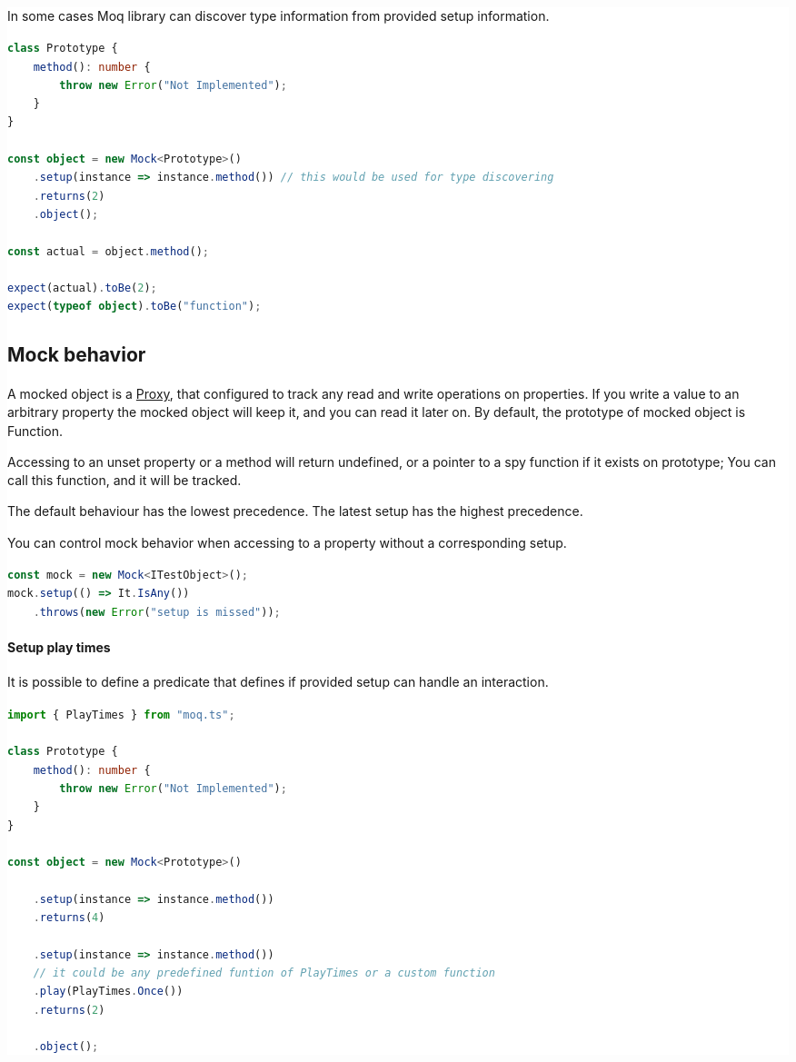 In some cases Moq library can discover type information from provided setup information.

```typescript
class Prototype {
    method(): number {
        throw new Error("Not Implemented");
    }
}

const object = new Mock<Prototype>()
    .setup(instance => instance.method()) // this would be used for type discovering
    .returns(2)
    .object();

const actual = object.method();

expect(actual).toBe(2);
expect(typeof object).toBe("function");
```

## Mock behavior

A mocked object is a [Proxy](https://developer.mozilla.org/en-US/docs/Web/JavaScript/Reference/Global_Objects/Proxy),
that configured to track any read and write operations on properties. If you write a value to an arbitrary property the
mocked object will keep it, and you can read it later on. By default, the prototype of mocked object is Function.

Accessing to an unset property or a method will return undefined, or a pointer to a spy function if it exists on
prototype; You can call this function, and it will be tracked.

The default behaviour has the lowest precedence. The latest setup has the highest precedence.

You can control mock behavior when accessing to a property without a corresponding setup.

```typescript
const mock = new Mock<ITestObject>();
mock.setup(() => It.IsAny())
    .throws(new Error("setup is missed"));
```
#### Setup play times
It is possible to define a predicate that defines if provided setup can handle an interaction.

```typescript
import { PlayTimes } from "moq.ts";

class Prototype {
    method(): number {
        throw new Error("Not Implemented");
    }
}

const object = new Mock<Prototype>()
    
    .setup(instance => instance.method())
    .returns(4)
    
    .setup(instance => instance.method())
    // it could be any predefined funtion of PlayTimes or a custom function
    .play(PlayTimes.Once()) 
    .returns(2)
    
    .object();


```